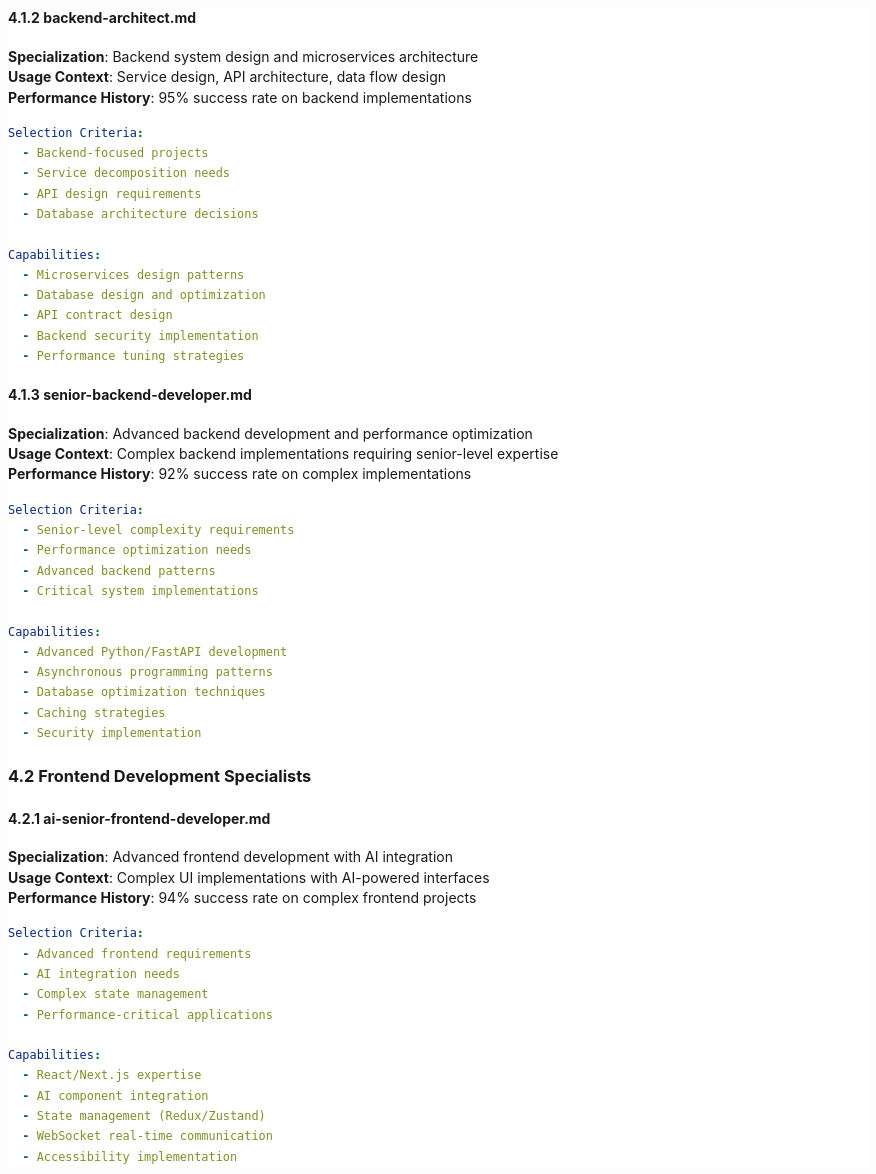 #### 4.1.2 backend-architect.md
**Specialization**: Backend system design and microservices architecture  
**Usage Context**: Service design, API architecture, data flow design  
**Performance History**: 95% success rate on backend implementations

```yaml
Selection Criteria:
  - Backend-focused projects
  - Service decomposition needs
  - API design requirements
  - Database architecture decisions
  
Capabilities:
  - Microservices design patterns
  - Database design and optimization
  - API contract design
  - Backend security implementation
  - Performance tuning strategies
```

#### 4.1.3 senior-backend-developer.md
**Specialization**: Advanced backend development and performance optimization  
**Usage Context**: Complex backend implementations requiring senior-level expertise  
**Performance History**: 92% success rate on complex implementations

```yaml
Selection Criteria:
  - Senior-level complexity requirements
  - Performance optimization needs
  - Advanced backend patterns
  - Critical system implementations
  
Capabilities:
  - Advanced Python/FastAPI development
  - Asynchronous programming patterns
  - Database optimization techniques
  - Caching strategies
  - Security implementation
```

### 4.2 Frontend Development Specialists

#### 4.2.1 ai-senior-frontend-developer.md
**Specialization**: Advanced frontend development with AI integration  
**Usage Context**: Complex UI implementations with AI-powered interfaces  
**Performance History**: 94% success rate on complex frontend projects

```yaml
Selection Criteria:
  - Advanced frontend requirements
  - AI integration needs
  - Complex state management
  - Performance-critical applications
  
Capabilities:
  - React/Next.js expertise
  - AI component integration
  - State management (Redux/Zustand)
  - WebSocket real-time communication
  - Accessibility implementation
```
